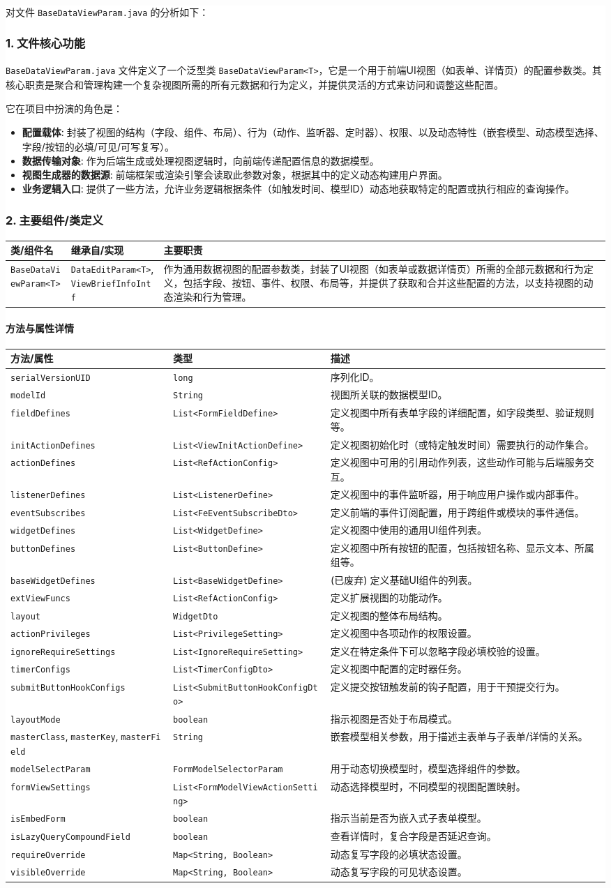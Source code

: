 对文件 `BaseDataViewParam.java` 的分析如下：

### 1. 文件核心功能
`BaseDataViewParam.java` 文件定义了一个泛型类 `BaseDataViewParam<T>`，它是一个用于前端UI视图（如表单、详情页）的配置参数类。其核心职责是聚合和管理构建一个复杂视图所需的所有元数据和行为定义，并提供灵活的方式来访问和调整这些配置。

它在项目中扮演的角色是：
*   **配置载体**: 封装了视图的结构（字段、组件、布局）、行为（动作、监听器、定时器）、权限、以及动态特性（嵌套模型、动态模型选择、字段/按钮的必填/可见/可写复写）。
*   **数据传输对象**: 作为后端生成或处理视图逻辑时，向前端传递配置信息的数据模型。
*   **视图生成器的数据源**: 前端框架或渲染引擎会读取此参数对象，根据其中的定义动态构建用户界面。
*   **业务逻辑入口**: 提供了一些方法，允许业务逻辑根据条件（如触发时间、模型ID）动态地获取特定的配置或执行相应的查询操作。

### 2. 主要组件/类定义

| 类/组件名 | 继承自/实现 | 主要职责 |
| :--- | :--- | :--- |
| `BaseDataViewParam<T>` | `DataEditParam<T>`, `ViewBriefInfoIntf` | 作为通用数据视图的配置参数类，封装了UI视图（如表单或数据详情页）所需的全部元数据和行为定义，包括字段、按钮、事件、权限、布局等，并提供了获取和合并这些配置的方法，以支持视图的动态渲染和行为管理。 |

#### 方法与属性详情

| 方法/属性 | 类型 | 描述 |
| :--- | :--- | :--- |
| `serialVersionUID` | `long` | 序列化ID。 |
| `modelId` | `String` | 视图所关联的数据模型ID。 |
| `fieldDefines` | `List<FormFieldDefine>` | 定义视图中所有表单字段的详细配置，如字段类型、验证规则等。 |
| `initActionDefines` | `List<ViewInitActionDefine>` | 定义视图初始化时（或特定触发时间）需要执行的动作集合。 |
| `actionDefines` | `List<RefActionConfig>` | 定义视图中可用的引用动作列表，这些动作可能与后端服务交互。 |
| `listenerDefines` | `List<ListenerDefine>` | 定义视图中的事件监听器，用于响应用户操作或内部事件。 |
| `eventSubscribes` | `List<FeEventSubscribeDto>` | 定义前端的事件订阅配置，用于跨组件或模块的事件通信。 |
| `widgetDefines` | `List<WidgetDefine>` | 定义视图中使用的通用UI组件列表。 |
| `buttonDefines` | `List<ButtonDefine>` | 定义视图中所有按钮的配置，包括按钮名称、显示文本、所属组等。 |
| `baseWidgetDefines` | `List<BaseWidgetDefine>` | (已废弃) 定义基础UI组件的列表。 |
| `extViewFuncs` | `List<RefActionConfig>` | 定义扩展视图的功能动作。 |
| `layout` | `WidgetDto` | 定义视图的整体布局结构。 |
| `actionPrivileges` | `List<PrivilegeSetting>` | 定义视图中各项动作的权限设置。 |
| `ignoreRequireSettings` | `List<IgnoreRequireSetting>` | 定义在特定条件下可以忽略字段必填校验的设置。 |
| `timerConfigs` | `List<TimerConfigDto>` | 定义视图中配置的定时器任务。 |
| `submitButtonHookConfigs` | `List<SubmitButtonHookConfigDto>` | 定义提交按钮触发前的钩子配置，用于干预提交行为。 |
| `layoutMode` | `boolean` | 指示视图是否处于布局模式。 |
| `masterClass`, `masterKey`, `masterField` | `String` | 嵌套模型相关参数，用于描述主表单与子表单/详情的关系。 |
| `modelSelectParam` | `FormModelSelectorParam` | 用于动态切换模型时，模型选择组件的参数。 |
| `formViewSettings` | `List<FormModelViewActionSetting>` | 动态选择模型时，不同模型的视图配置映射。 |
| `isEmbedForm` | `boolean` | 指示当前是否为嵌入式子表单模型。 |
| `isLazyQueryCompoundField` | `boolean` | 查看详情时，复合字段是否延迟查询。 |
| `requireOverride` | `Map<String, Boolean>` | 动态复写字段的必填状态设置。 |
| `visibleOverride` | `Map<String, Boolean>` | 动态复写字段的可见状态设置。 |